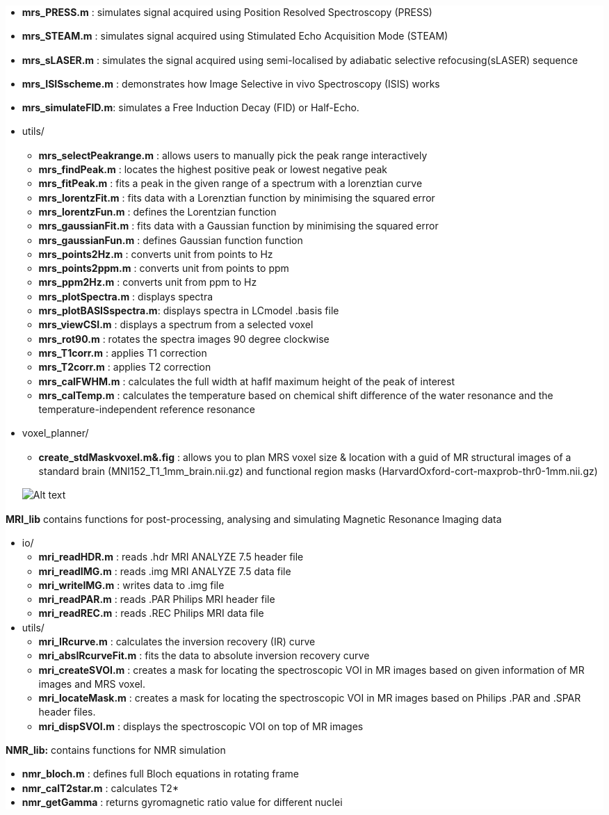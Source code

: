   * **mrs_PRESS.m**      : simulates signal acquired using Position Resolved Spectroscopy (PRESS)
  * **mrs_STEAM.m**      : simulates signal acquired using Stimulated Echo Acquisition Mode (STEAM) 
  * **mrs_sLASER.m**     : simulates the signal acquired using semi-localised by adiabatic selective refocusing(sLASER) sequence 
  * **mrs_ISISscheme.m** : demonstrates how Image Selective in vivo Spectroscopy (ISIS) works
  * **mrs_simulateFID.m**: simulates a Free Induction Decay (FID) or Half-Echo. 
* utils/
  * **mrs_selectPeakrange.m** : allows users to manually pick the peak range interactively
  * **mrs_findPeak.m**        : locates the highest positive peak or lowest negative peak
  * **mrs_fitPeak.m**         : fits a peak in the given range of a spectrum with a lorenztian curve  
  * **mrs_lorentzFit.m**      : fits data with a Lorenztian function by minimising the squared error
  * **mrs_lorentzFun.m**      : defines the Lorentzian function
  * **mrs_gaussianFit.m**     : fits data with a Gaussian function by minimising the squared error  
  * **mrs_gaussianFun.m**     : defines Gaussian function function   
  * **mrs_points2Hz.m**       : converts unit from points to Hz
  * **mrs_points2ppm.m**      : converts unit from points to ppm
  * **mrs_ppm2Hz.m**          : converts unit from ppm to Hz
  * **mrs_plotSpectra.m**     : displays spectra 
  * **mrs_plotBASISspectra.m**: displays spectra in LCmodel .basis file  
  * **mrs_viewCSI.m**         : displays a spectrum from a selected voxel      
  * **mrs_rot90.m**           : rotates the spectra images 90 degree clockwise
  * **mrs_T1corr.m**          : applies T1 correction 
  * **mrs_T2corr.m**          : applies T2 correction 
  * **mrs_calFWHM.m**         : calculates the full width at haflf maximum height of the peak of interest  
  * **mrs_calTemp.m**         : calculates the temperature based on chemical shift difference of the water resonance and the temperature-independent reference resonance
* voxel_planner/
  * **create_stdMaskvoxel.m&.fig** : allows you to plan MRS voxel size & location with a guid of MR structural images of a standard brain (MNI152_T1_1mm_brain.nii.gz) and functional region masks (HarvardOxford-cort-maxprob-thr0-1mm.nii.gz) 
  
  ![Alt text](https://raw.github.com/chenkonturek/MR_libs/master/Images/MRS_voxel_planner.PNG)  

**MRI_lib** contains functions for post-processing, analysing and simulating Magnetic Resonance Imaging data
* io/
  * **mri_readHDR.m**  : reads .hdr MRI ANALYZE 7.5 header file 
  * **mri_readIMG.m**  : reads .img MRI ANALYZE 7.5 data file 
  * **mri_writeIMG.m** : writes data to .img file 
  * **mri_readPAR.m**  : reads .PAR Philips MRI header file
  * **mri_readREC.m**  : reads .REC Philips MRI data file
* utils/
  * **mri_IRcurve.m**        : calculates the inversion recovery (IR) curve
  * **mri_absIRcurveFit.m**  : fits the data to absolute inversion recovery curve 
  * **mri_createSVOI.m**     : creates a mask for locating the spectroscopic VOI in MR images based on given information of MR images and MRS voxel.
  * **mri_locateMask.m**     : creates a mask for locating the spectroscopic VOI in MR images based on Philips .PAR and .SPAR header files.
  * **mri_dispSVOI.m**       : displays the spectroscopic VOI on top of MR images

**NMR_lib:** contains functions for NMR simulation 
  * **nmr_bloch.m** : defines full Bloch equations in rotating frame
  * **nmr_calT2star.m** : calculates T2*
  * **nmr_getGamma** : returns gyromagnetic ratio value for different nuclei
